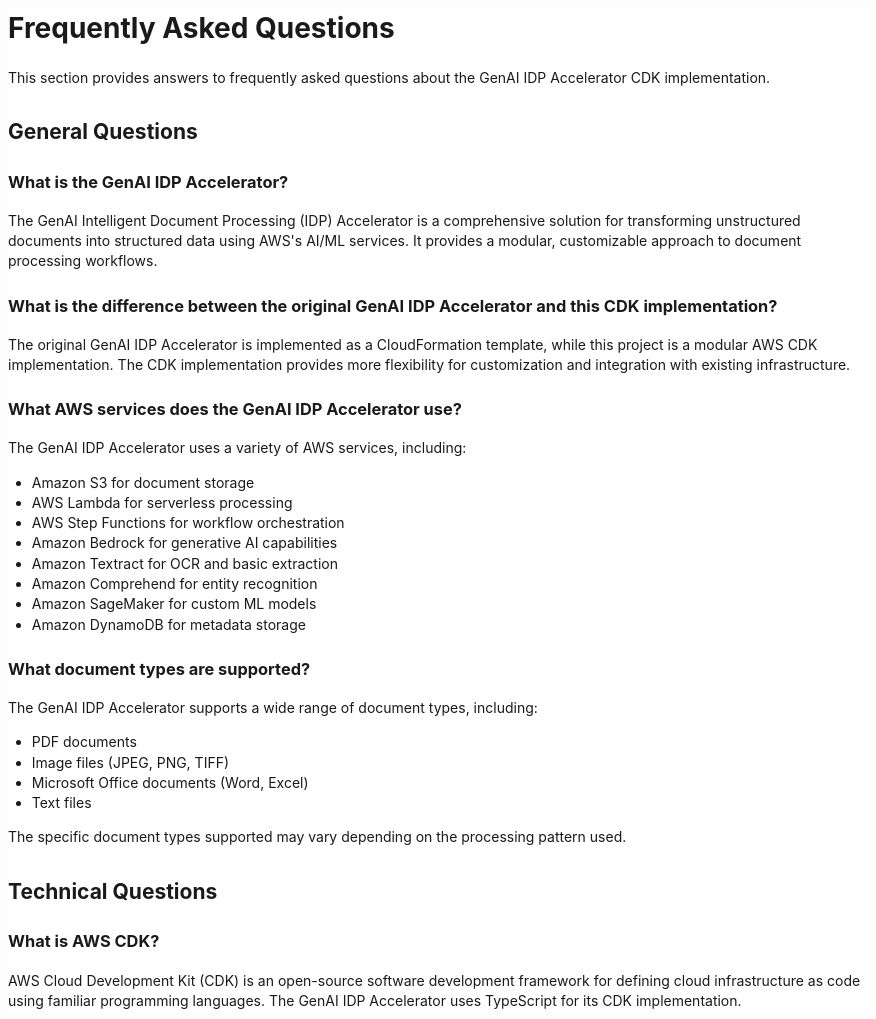 # Frequently Asked Questions

This section provides answers to frequently asked questions about the GenAI IDP Accelerator CDK implementation.

## General Questions

### What is the GenAI IDP Accelerator?

The GenAI Intelligent Document Processing (IDP) Accelerator is a comprehensive solution for transforming unstructured documents into structured data using AWS's AI/ML services. It provides a modular, customizable approach to document processing workflows.

### What is the difference between the original GenAI IDP Accelerator and this CDK implementation?

The original GenAI IDP Accelerator is implemented as a CloudFormation template, while this project is a modular AWS CDK implementation. The CDK implementation provides more flexibility for customization and integration with existing infrastructure.

### What AWS services does the GenAI IDP Accelerator use?

The GenAI IDP Accelerator uses a variety of AWS services, including:

- Amazon S3 for document storage
- AWS Lambda for serverless processing
- AWS Step Functions for workflow orchestration
- Amazon Bedrock for generative AI capabilities
- Amazon Textract for OCR and basic extraction
- Amazon Comprehend for entity recognition
- Amazon SageMaker for custom ML models
- Amazon DynamoDB for metadata storage

### What document types are supported?

The GenAI IDP Accelerator supports a wide range of document types, including:

- PDF documents
- Image files (JPEG, PNG, TIFF)
- Microsoft Office documents (Word, Excel)
- Text files

The specific document types supported may vary depending on the processing pattern used.

## Technical Questions

### What is AWS CDK?

AWS Cloud Development Kit (CDK) is an open-source software development framework for defining cloud infrastructure as code using familiar programming languages. The GenAI IDP Accelerator uses TypeScript for its CDK implementation.
